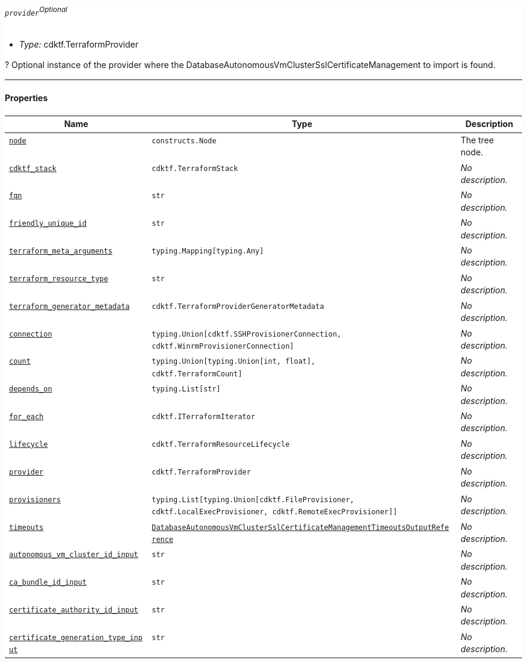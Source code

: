 
###### `provider`<sup>Optional</sup> <a name="provider" id="rhizo-co-terraform-provider-oci.databaseAutonomousVmClusterSslCertificateManagement.DatabaseAutonomousVmClusterSslCertificateManagement.generateConfigForImport.parameter.provider"></a>

- *Type:* cdktf.TerraformProvider

? Optional instance of the provider where the DatabaseAutonomousVmClusterSslCertificateManagement to import is found.

---

#### Properties <a name="Properties" id="Properties"></a>

| **Name** | **Type** | **Description** |
| --- | --- | --- |
| <code><a href="#rhizo-co-terraform-provider-oci.databaseAutonomousVmClusterSslCertificateManagement.DatabaseAutonomousVmClusterSslCertificateManagement.property.node">node</a></code> | <code>constructs.Node</code> | The tree node. |
| <code><a href="#rhizo-co-terraform-provider-oci.databaseAutonomousVmClusterSslCertificateManagement.DatabaseAutonomousVmClusterSslCertificateManagement.property.cdktfStack">cdktf_stack</a></code> | <code>cdktf.TerraformStack</code> | *No description.* |
| <code><a href="#rhizo-co-terraform-provider-oci.databaseAutonomousVmClusterSslCertificateManagement.DatabaseAutonomousVmClusterSslCertificateManagement.property.fqn">fqn</a></code> | <code>str</code> | *No description.* |
| <code><a href="#rhizo-co-terraform-provider-oci.databaseAutonomousVmClusterSslCertificateManagement.DatabaseAutonomousVmClusterSslCertificateManagement.property.friendlyUniqueId">friendly_unique_id</a></code> | <code>str</code> | *No description.* |
| <code><a href="#rhizo-co-terraform-provider-oci.databaseAutonomousVmClusterSslCertificateManagement.DatabaseAutonomousVmClusterSslCertificateManagement.property.terraformMetaArguments">terraform_meta_arguments</a></code> | <code>typing.Mapping[typing.Any]</code> | *No description.* |
| <code><a href="#rhizo-co-terraform-provider-oci.databaseAutonomousVmClusterSslCertificateManagement.DatabaseAutonomousVmClusterSslCertificateManagement.property.terraformResourceType">terraform_resource_type</a></code> | <code>str</code> | *No description.* |
| <code><a href="#rhizo-co-terraform-provider-oci.databaseAutonomousVmClusterSslCertificateManagement.DatabaseAutonomousVmClusterSslCertificateManagement.property.terraformGeneratorMetadata">terraform_generator_metadata</a></code> | <code>cdktf.TerraformProviderGeneratorMetadata</code> | *No description.* |
| <code><a href="#rhizo-co-terraform-provider-oci.databaseAutonomousVmClusterSslCertificateManagement.DatabaseAutonomousVmClusterSslCertificateManagement.property.connection">connection</a></code> | <code>typing.Union[cdktf.SSHProvisionerConnection, cdktf.WinrmProvisionerConnection]</code> | *No description.* |
| <code><a href="#rhizo-co-terraform-provider-oci.databaseAutonomousVmClusterSslCertificateManagement.DatabaseAutonomousVmClusterSslCertificateManagement.property.count">count</a></code> | <code>typing.Union[typing.Union[int, float], cdktf.TerraformCount]</code> | *No description.* |
| <code><a href="#rhizo-co-terraform-provider-oci.databaseAutonomousVmClusterSslCertificateManagement.DatabaseAutonomousVmClusterSslCertificateManagement.property.dependsOn">depends_on</a></code> | <code>typing.List[str]</code> | *No description.* |
| <code><a href="#rhizo-co-terraform-provider-oci.databaseAutonomousVmClusterSslCertificateManagement.DatabaseAutonomousVmClusterSslCertificateManagement.property.forEach">for_each</a></code> | <code>cdktf.ITerraformIterator</code> | *No description.* |
| <code><a href="#rhizo-co-terraform-provider-oci.databaseAutonomousVmClusterSslCertificateManagement.DatabaseAutonomousVmClusterSslCertificateManagement.property.lifecycle">lifecycle</a></code> | <code>cdktf.TerraformResourceLifecycle</code> | *No description.* |
| <code><a href="#rhizo-co-terraform-provider-oci.databaseAutonomousVmClusterSslCertificateManagement.DatabaseAutonomousVmClusterSslCertificateManagement.property.provider">provider</a></code> | <code>cdktf.TerraformProvider</code> | *No description.* |
| <code><a href="#rhizo-co-terraform-provider-oci.databaseAutonomousVmClusterSslCertificateManagement.DatabaseAutonomousVmClusterSslCertificateManagement.property.provisioners">provisioners</a></code> | <code>typing.List[typing.Union[cdktf.FileProvisioner, cdktf.LocalExecProvisioner, cdktf.RemoteExecProvisioner]]</code> | *No description.* |
| <code><a href="#rhizo-co-terraform-provider-oci.databaseAutonomousVmClusterSslCertificateManagement.DatabaseAutonomousVmClusterSslCertificateManagement.property.timeouts">timeouts</a></code> | <code><a href="#rhizo-co-terraform-provider-oci.databaseAutonomousVmClusterSslCertificateManagement.DatabaseAutonomousVmClusterSslCertificateManagementTimeoutsOutputReference">DatabaseAutonomousVmClusterSslCertificateManagementTimeoutsOutputReference</a></code> | *No description.* |
| <code><a href="#rhizo-co-terraform-provider-oci.databaseAutonomousVmClusterSslCertificateManagement.DatabaseAutonomousVmClusterSslCertificateManagement.property.autonomousVmClusterIdInput">autonomous_vm_cluster_id_input</a></code> | <code>str</code> | *No description.* |
| <code><a href="#rhizo-co-terraform-provider-oci.databaseAutonomousVmClusterSslCertificateManagement.DatabaseAutonomousVmClusterSslCertificateManagement.property.caBundleIdInput">ca_bundle_id_input</a></code> | <code>str</code> | *No description.* |
| <code><a href="#rhizo-co-terraform-provider-oci.databaseAutonomousVmClusterSslCertificateManagement.DatabaseAutonomousVmClusterSslCertificateManagement.property.certificateAuthorityIdInput">certificate_authority_id_input</a></code> | <code>str</code> | *No description.* |
| <code><a href="#rhizo-co-terraform-provider-oci.databaseAutonomousVmClusterSslCertificateManagement.DatabaseAutonomousVmClusterSslCertificateManagement.property.certificateGenerationTypeInput">certificate_generation_type_input</a></code> | <code>str</code> | *No description.* |